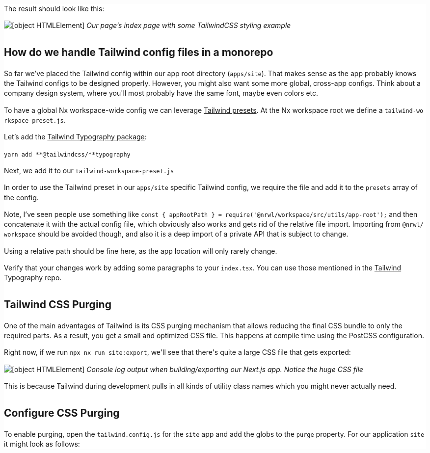 The result should look like this:

![[object HTMLElement]](/blog/images/2021-06-16/1*sqw6NeItUSgDw-I_s2KBkQ.avif)
_Our page’s index page with some TailwindCSS styling example_

## How do we handle Tailwind config files in a monorepo

So far we’ve placed the Tailwind config within our app root directory (`apps/site`). That makes sense as the app probably knows the Tailwind configs to be designed properly. However, you might also want some more global, cross-app configs. Think about a company design system, where you'll most probably have the same font, maybe even colors etc.

To have a global Nx workspace-wide config we can leverage [Tailwind presets](https://tailwindcss.com/docs/presets). At the Nx workspace root we define a `tailwind-workspace-preset.js`.

Let’s add the [Tailwind Typography package](https://blog.tailwindcss.com/tailwindcss-typography):

```shell
yarn add **@tailwindcss/**typography
```

Next, we add it to our `tailwind-workspace-preset.js`

In order to use the Tailwind preset in our `apps/site` specific Tailwind config, we require the file and add it to the `presets` array of the config.

Note, I’ve seen people use something like `const { appRootPath } = require('@nrwl/workspace/src/utils/app-root');` and then concatenate it with the actual config file, which obviously also works and gets rid of the relative file import. Importing from `@nrwl/workspace` should be avoided though, and also it is a deep import of a private API that is subject to change.

Using a relative path should be fine here, as the app location will only rarely change.

Verify that your changes work by adding some paragraphs to your `index.tsx`. You can use those mentioned in the [Tailwind Typography repo](https://github.com/tailwindlabs/tailwindcss-typography#usage).

## Tailwind CSS Purging

One of the main advantages of Tailwind is its CSS purging mechanism that allows reducing the final CSS bundle to only the required parts. As a result, you get a small and optimized CSS file. This happens at compile time using the PostCSS configuration.

Right now, if we run `npx nx run site:export`, we'll see that there's quite a large CSS file that gets exported:

![[object HTMLElement]](/blog/images/2021-06-16/1*cGRv32ATbNRaTlm3NK25Kw.avif)
_Console log output when building/exporting our Next.js app. Notice the huge CSS file_

This is because Tailwind during development pulls in all kinds of utility class names which you might never actually need.

## Configure CSS Purging

To enable purging, open the `tailwind.config.js` for the `site` app and add the globs to the `purge` property. For our application `site` it might look as follows:

